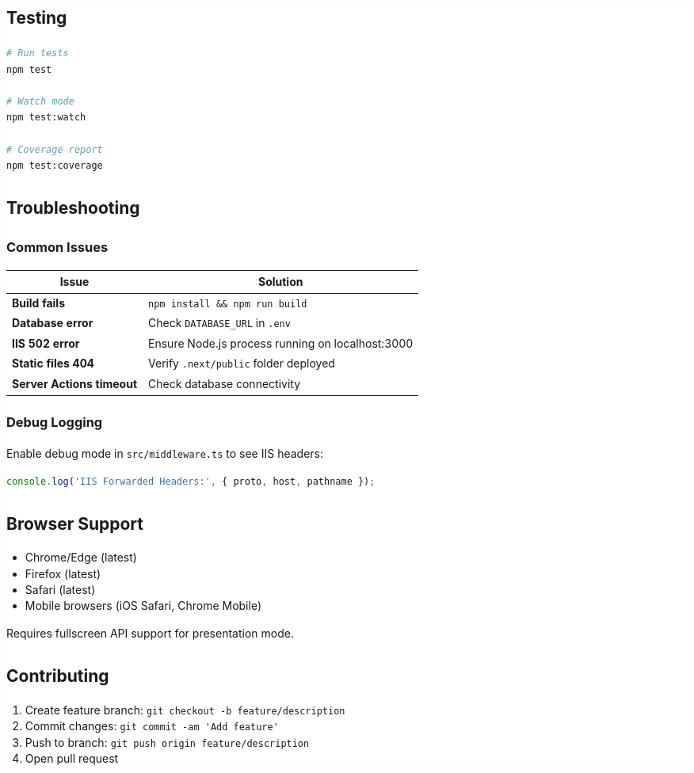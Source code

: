 ## Testing

```bash
# Run tests
npm test

# Watch mode
npm test:watch

# Coverage report
npm test:coverage
```

## Troubleshooting

### Common Issues

| Issue | Solution |
|-------|----------|
| **Build fails** | `npm install && npm run build` |
| **Database error** | Check `DATABASE_URL` in `.env` |
| **IIS 502 error** | Ensure Node.js process running on localhost:3000 |
| **Static files 404** | Verify `.next/public` folder deployed |
| **Server Actions timeout** | Check database connectivity |

### Debug Logging

Enable debug mode in `src/middleware.ts` to see IIS headers:
```typescript
console.log('IIS Forwarded Headers:', { proto, host, pathname });
```

## Browser Support

- Chrome/Edge (latest)
- Firefox (latest)
- Safari (latest)
- Mobile browsers (iOS Safari, Chrome Mobile)

Requires fullscreen API support for presentation mode.

## Contributing

1. Create feature branch: `git checkout -b feature/description`
2. Commit changes: `git commit -am 'Add feature'`
3. Push to branch: `git push origin feature/description`
4. Open pull request
